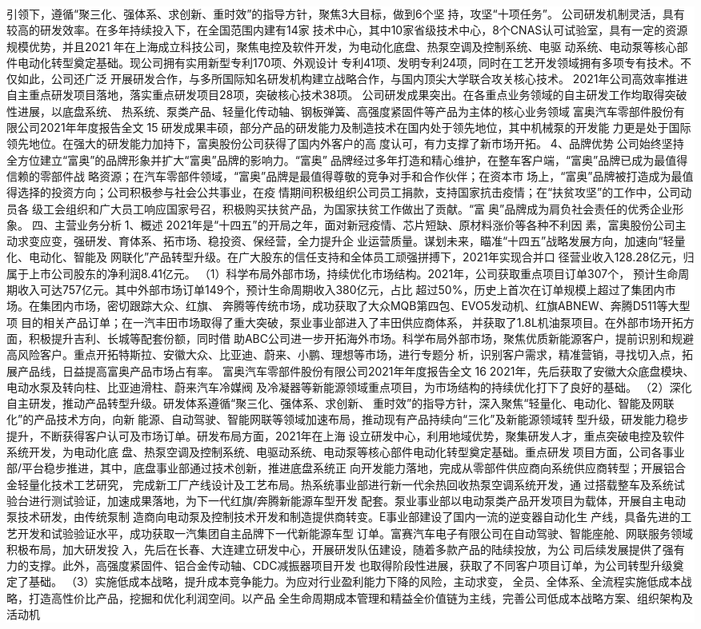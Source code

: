 引领下，遵循“聚三化、强体系、求创新、重时效”的指导方针，聚焦3大目标，做到6个坚
持，攻坚“十项任务”。
公司研发机制灵活，具有较高的研发效率。在多年持续投入下，在全国范围内建有14家
技术中心，其中10家省级技术中心，8个CNAS认可试验室，具有一定的资源规模优势，并且2021
年在上海成立科技公司，聚焦电控及软件开发，为电动化底盘、热泵空调及控制系统、电驱
动系统、电动泵等核心部件电动化转型奠定基础。现公司拥有实用新型专利170项、外观设计
专利41项、发明专利24项，同时在工艺开发领域拥有多项专有技术。不仅如此，公司还广泛
开展研发合作，与多所国际知名研发机构建立战略合作，与国内顶尖大学联合攻关核心技术。
2021年公司高效率推进自主重点研发项目落地，落实重点研发项目28项，突破核心技术38项。
公司研发成果突出。在各重点业务领域的自主研发工作均取得突破性进展，以底盘系统、
热系统、泵类产品、轻量化传动轴、钢板弹簧、高强度紧固件等产品为主体的核心业务领域
富奥汽车零部件股份有限公司2021年年度报告全文
15
研发成果丰硕，部分产品的研发能力及制造技术在国内处于领先地位，其中机械泵的开发能
力更是处于国际领先地位。在强大的研发能力加持下，富奥股份公司获得了国内外客户的高
度认可，有力支撑了新市场开拓。
4、品牌优势
公司始终坚持全方位建立“富奥”的品牌形象并扩大“富奥”品牌的影响力。“富奥”
品牌经过多年打造和精心维护，在整车客户端，“富奥”品牌已成为最值得信赖的零部件战
略资源；在汽车零部件领域，“富奥”品牌是最值得尊敬的竞争对手和合作伙伴；在资本市
场上，“富奥”品牌被打造成为最值得选择的投资方向；公司积极参与社会公共事业，在疫
情期间积极组织公司员工捐款，支持国家抗击疫情；在“扶贫攻坚”的工作中，公司动员各
级工会组织和广大员工响应国家号召，积极购买扶贫产品，为国家扶贫工作做出了贡献。“富
奥”品牌成为肩负社会责任的优秀企业形象。
四、主营业务分析
1、概述
2021年是“十四五”的开局之年，面对新冠疫情、芯片短缺、原材料涨价等各种不利因
素，富奥股份公司主动求变应变，强研发、育体系、拓市场、稳投资、保经营，全力提升企
业运营质量。谋划未来，瞄准“十四五”战略发展方向，加速向“轻量化、电动化、智能及
网联化”产品转型升级。在广大股东的信任支持和全体员工顽强拼搏下，2021年实现合并口
径营业收入128.28亿元，归属于上市公司股东的净利润8.41亿元。
（1）科学布局外部市场，持续优化市场结构。2021年，公司获取重点项目订单307个，
预计生命周期收入可达757亿元。其中外部市场订单149个，预计生命周期收入380亿元，占比
超过50%，历史上首次在订单规模上超过了集团内市场。在集团内市场，密切跟踪大众、红旗、
奔腾等传统市场，成功获取了大众MQB第四包、EVO5发动机、红旗ABNEW、奔腾D511等大型项
目的相关产品订单；在一汽丰田市场取得了重大突破，泵业事业部进入了丰田供应商体系，
并获取了1.8L机油泵项目。在外部市场开拓方面，积极提升吉利、长城等配套份额，同时借
助ABC公司进一步开拓海外市场。科学布局外部市场，聚焦优质新能源客户，提前识别和规避
高风险客户。重点开拓特斯拉、安徽大众、比亚迪、蔚来、小鹏、理想等市场，进行专题分
析，识别客户需求，精准营销，寻找切入点，拓展产品线，日益提高富奥产品市场占有率。
富奥汽车零部件股份有限公司2021年年度报告全文
16
2021年，先后获取了安徽大众底盘模块、电动水泵及转向柱、比亚迪滑柱、蔚来汽车冷媒阀
及冷凝器等新能源领域重点项目，为市场结构的持续优化打下了良好的基础。
（2）深化自主研发，推动产品转型升级。研发体系遵循“聚三化、强体系、求创新、
重时效”的指导方针，深入聚焦“轻量化、电动化、智能及网联化”的产品技术方向，向新
能源、自动驾驶、智能网联等领域加速布局，推动现有产品持续向“三化”及新能源领域转
型升级，研发能力稳步提升，不断获得客户认可及市场订单。研发布局方面，2021年在上海
设立研发中心，利用地域优势，聚集研发人才，重点突破电控及软件系统开发，为电动化底
盘、热泵空调及控制系统、电驱动系统、电动泵等核心部件电动化转型奠定基础。重点研发
项目方面，公司各事业部/平台稳步推进，其中，底盘事业部通过技术创新，推进底盘系统正
向开发能力落地，完成从零部件供应商向系统供应商转型；开展铝合金轻量化技术工艺研究，
完成新工厂产线设计及工艺布局。热系统事业部进行新一代余热回收热泵空调系统开发，通
过搭载整车及系统试验台进行测试验证，加速成果落地，为下一代红旗/奔腾新能源车型开发
配套。泵业事业部以电动泵类产品开发项目为载体，开展自主电动泵技术研发，由传统泵制
造商向电动泵及控制技术开发和制造提供商转变。E事业部建设了国内一流的逆变器自动化生
产线，具备先进的工艺开发和试验验证水平，成功获取一汽集团自主品牌下一代新能源车型
订单。富赛汽车电子有限公司在自动驾驶、智能座舱、网联服务领域积极布局，加大研发投
入，先后在长春、大连建立研发中心，开展研发队伍建设，随着多款产品的陆续投放，为公
司后续发展提供了强有力的支撑。此外，高强度紧固件、铝合金传动轴、CDC减振器项目开发
也取得阶段性进展，获取了不同客户项目订单，为公司转型升级奠定了基础。
（3）实施低成本战略，提升成本竞争能力。为应对行业盈利能力下降的风险，主动求变，
全员、全体系、全流程实施低成本战略，打造高性价比产品，挖掘和优化利润空间。以产品
全生命周期成本管理和精益全价值链为主线，完善公司低成本战略方案、组织架构及活动机